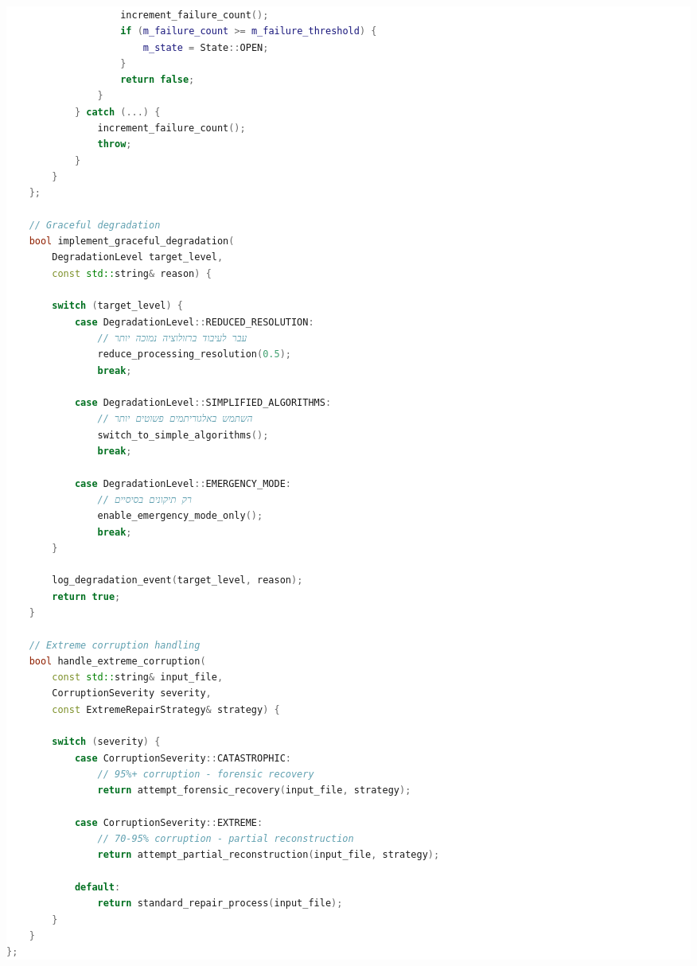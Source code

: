 ```cpp
                    increment_failure_count();
                    if (m_failure_count >= m_failure_threshold) {
                        m_state = State::OPEN;
                    }
                    return false;
                }
            } catch (...) {
                increment_failure_count();
                throw;
            }
        }
    };
    
    // Graceful degradation
    bool implement_graceful_degradation(
        DegradationLevel target_level,
        const std::string& reason) {
        
        switch (target_level) {
            case DegradationLevel::REDUCED_RESOLUTION:
                // עבר לעיבוד ברזולוציה נמוכה יותר
                reduce_processing_resolution(0.5);
                break;
                
            case DegradationLevel::SIMPLIFIED_ALGORITHMS:
                // השתמש באלגוריתמים פשוטים יותר
                switch_to_simple_algorithms();
                break;
                
            case DegradationLevel::EMERGENCY_MODE:
                // רק תיקונים בסיסיים
                enable_emergency_mode_only();
                break;
        }
        
        log_degradation_event(target_level, reason);
        return true;
    }
    
    // Extreme corruption handling
    bool handle_extreme_corruption(
        const std::string& input_file,
        CorruptionSeverity severity,
        const ExtremeRepairStrategy& strategy) {
        
        switch (severity) {
            case CorruptionSeverity::CATASTROPHIC:
                // 95%+ corruption - forensic recovery
                return attempt_forensic_recovery(input_file, strategy);
                
            case CorruptionSeverity::EXTREME:
                // 70-95% corruption - partial reconstruction
                return attempt_partial_reconstruction(input_file, strategy);
                
            default:
                return standard_repair_process(input_file);
        }
    }
};
```
